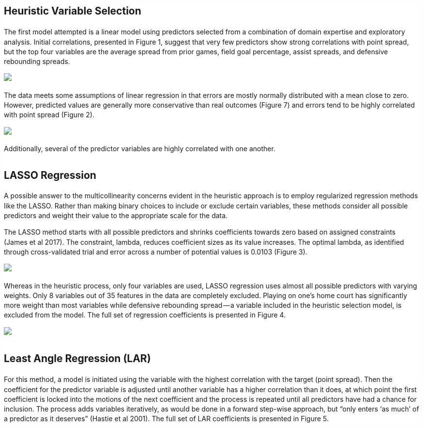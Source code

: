 ## Heuristic Variable Selection
The first model attempted is a linear model using predictors selected from a combination of domain expertise and exploratory analysis. Initial correlations, presented in Figure 1, suggest that very few predictors show strong correlations with point spread, but the top four variables are the average spread from prior games, field goal percentage, assist spreads, and defensive rebounding spreads.

<p> 
  <img src="https://joshyazman.github.io/images//predicting-cbb-outcomes/image1.png#center"/>
</p>

The data meets some assumptions of linear regression in that errors are mostly normally distributed with a mean close to zero. However, predicted values are generally more conservative than real outcomes (Figure 7) and errors tend to be highly correlated with point spread (Figure 2).

<p> 
  <img src="https://joshyazman.github.io/images//predicting-cbb-outcomes/image2.png#center"/>
</p>

Additionally, several of the predictor variables are highly correlated with one another.

## LASSO Regression
A possible answer to the multicollinearity concerns evident in the heuristic approach is to employ regularized regression methods like the LASSO. Rather than making binary choices to include or exclude certain variables, these methods consider all possible predictors and weight their value to the appropriate scale for the data.

The LASSO method starts with all possible predictors and shrinks coefficients towards zero based on assigned constraints (James et al 2017). The constraint, lambda, reduces coefficient sizes as its value increases. The optimal lambda, as identified through cross-validated trial and error across a number of potential values is 0.0103 (Figure 3).

<p> 
  <img src="https://joshyazman.github.io/images//predicting-cbb-outcomes/image3.png#center"/>
</p>

Whereas in the heuristic process, only four variables are used, LASSO regression uses almost all possible predictors with varying weights. Only 8 variables out of 35 features in the data are completely excluded. Playing on one’s home court has significantly more weight than most variables while defensive rebounding spread — a variable included in the heuristic selection model, is excluded from the model. The full set of regression coefficients is presented in Figure 4.

<p> 
  <img src="https://joshyazman.github.io/images//predicting-cbb-outcomes/image4.png#center"/>
</p>

## Least Angle Regression (LAR)
For this method, a model is initiated using the variable with the highest correlation with the target (point spread). Then the coefficient for the predictor variable is adjusted until another variable has a higher correlation than it does, at which point the first coefficient is locked into the motions of the next coefficient and the process is repeated until all predictors have had a chance for inclusion. The process adds variables iteratively, as would be done in a forward step-wise approach, but “only enters ‘as much’ of a predictor as it deserves” (Hastie et al 2001). The full set of LAR coefficients is presented in Figure 5.
